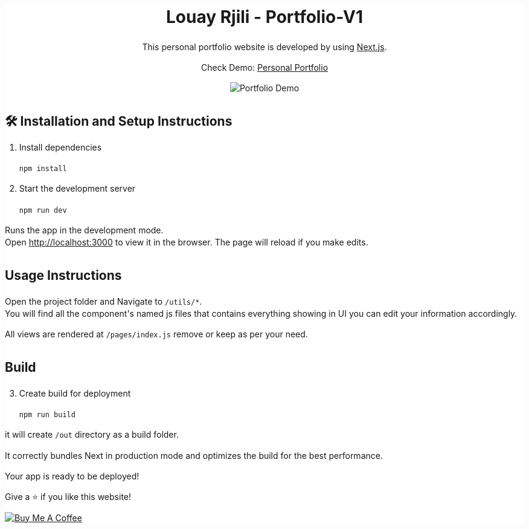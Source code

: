 <h1 align="center">
    Louay Rjili - Portfolio-V1
</h1>
<p align="center">
  This personal portfolio website is developed by using <a href="https://www.netlify.com/" target="_blank">Next.js</a>.
</p>
<p align="center">
  Check Demo:
  <a href="http://afzalimdad9.vercel.app" target="_blank">Personal Portfolio</a>
</p>

<div align="center">
  <img src="./public/assets/portfolio.gif" alt="Portfolio Demo" width="100%" />
  <br>
</div>

## 🛠 Installation and Setup Instructions

1. Install dependencies

   ```sh
   npm install
   ```

2. Start the development server

   ```sh
   npm run dev
   ```

Runs the app in the development mode.\
Open [http://localhost:3000](http://localhost:3000) to view it in the browser.
The page will reload if you make edits.

## Usage Instructions

Open the project folder and Navigate to `/utils/*`. <br/>
You will find all the component's named js files that contains everything showing in UI you can edit your information accordingly.

All views are rendered at `/pages/index.js` remove or keep as per your need.

## Build

3. Create build for deployment

   ```sh
   npm run build
   ```

it will create `/out` directory as a build folder.

It correctly bundles Next in production mode and optimizes the build for the best performance.

Your app is ready to be deployed!

Give a ⭐ if you like this website!

<a href="https://www.buymeacoffee.com/afzalimdad9" target="_blank"><img src="https://cdn.buymeacoffee.com/buttons/v2/default-violet.png" alt="Buy Me A Coffee" height= "60px" width= "217px" ></a>
